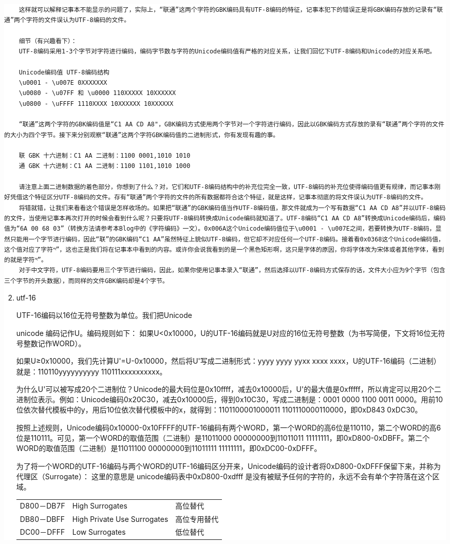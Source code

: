         这样就可以解释记事本不能显示的问题了，实际上，“联通”这两个字符的GBK编码具有UTF-8编码的特征，记事本犯下的错误正是将GBK编码存放的记录有“联通”两个字符的文件误认为UTF-8编码的文件。

        细节（有兴趣看下）：
        UTF-8编码采用1-3个字节对字符进行编码，编码字节数与字符的Unicode编码值有严格的对应关系，让我们回忆下UTF-8编码和Unicode的对应关系吧。

        Unicode编码值 UTF-8编码结构
        \u0001 - \u007E 0XXXXXXX
        \u0080 - \u07FF 和 \u0000 110XXXXX 10XXXXXX
        \u0800 - \uFFFF 1110XXXX 10XXXXXX 10XXXXXX

        “联通”这两个字符的GBK编码值是“C1 AA CD A8"，GBK编码方式使用两个字节对一个字符进行编码，因此以GBK编码方式存放的录有“联通”两个字符的文件的大小为四个字节。接下来分别观察“联通”这两个字符GBK编码值的二进制形式，你有发现有趣的事。

        联 GBK 十六进制：C1 AA 二进制：1100 0001,1010 1010
        通 GBK 十六进制：C1 AA 二进制：1100 1101,1010 1000

        请注意上面二进制数据的着色部分，你想到了什么？对，它们和UTF-8编码结构中的补充位完全一致，UTF-8编码的补充位使得编码值更有规律，而记事本刚好凭借这个特征区分UTF-8编码的文件。存有“联通”两个字符的文件的所有数据都符合这个特征，就是这样，记事本彻底的将文件误认为UTF-8编码的文件。
        将错就错，让我们来看看这个错误是怎样收场的。如果把“联通”的GBK编码值当作UTF-8编码值，那文件就成为一个写有数据“C1 AA CD A8”并以UTF-8编码的文件，当使用记事本再次打开的时候会看到什么呢？只要将UTF-8编码转换成Unicode编码就知道了。UTF-8编码“C1 AA CD A8”转换成Unicode编码后，编码值为“6A 00 68 03”（转换方法请参考本Blog中的《字符编码》一文）。0x006A这个Unicode编码值位于\u0001 - \u007E之间，若要转换为UTF-8编码，显然只能用一个字节进行编码，因此“联”的GBK编码“C1 AA”虽然特征上貌似UTF-8编码，但它却不对应任何一个UTF-8编码。接着看0x0368这个Unicode编码值，这个值对应了字符“ͨ”，这也正是我们将在记事本中看到的内容。或许你会说我看到的是一个黑色矩形啊，这只是字体的原因，你将字体改为宋体或者其他字体，看到的就是字符“ͨ”。
        对于中文字符，UTF-8编码要用三个字节进行编码，因此，如果你使用记事本录入“联通”，然后选择以UTF-8编码方式保存的话，文件大小应为9个字节（包含三个字节的开头数据），而同样的文件GBK编码却是4个字节。

2. utf-16

    UTF-16编码以16位无符号整数为单位。我们把Unicode

    unicode
    编码记作U。编码规则如下：
    如果U<0x10000，U的UTF-16编码就是U对应的16位无符号整数（为书写简便，下文将16位无符号整数记作WORD）。

    如果U≥0x10000，我们先计算U'=U-0x10000，然后将U'写成二进制形式：yyyy yyyy yyxx xxxx xxxx，U的UTF-16编码（二进制）就是：110110yyyyyyyyyy 110111xxxxxxxxxx。

    为什么U'可以被写成20个二进制位？Unicode的最大码位是0x10ffff，减去0x10000后，U'的最大值是0xfffff，所以肯定可以用20个二进制位表示。例如：Unicode编码0x20C30，减去0x10000后，得到0x10C30，写成二进制是：0001 0000 1100 0011 0000。用前10位依次替代模板中的y，用后10位依次替代模板中的x，就得到：1101100001000011 1101110000110000，即0xD843 0xDC30。

    按照上述规则，Unicode编码0x10000-0x10FFFF的UTF-16编码有两个WORD，第一个WORD的高6位是110110，第二个WORD的高6位是110111。可见，第一个WORD的取值范围（二进制）是11011000 00000000到11011011 11111111，即0xD800-0xDBFF。第二个WORD的取值范围（二进制）是11011100 00000000到11011111 11111111，即0xDC00-0xDFFF。

    为了将一个WORD的UTF-16编码与两个WORD的UTF-16编码区分开来，Unicode编码的设计者将0xD800-0xDFFF保留下来，并称为代理区（Surrogate）： 这里的意思是 unicode编码表中0xD800-0xdfff 是没有被赋予任何的字符的，永远不会有单个字符落在这个区域。
    <table log-set-param="table_view" class="table-view log-set-param"><tbody><tr><td><div class="para">D800－DB7F</div>
    </td><td><div class="para">High Surrogates</div>
    </td><td><div class="para">高位替代</div>
    </td></tr><tr><td><div class="para">DB80－DBFF</div>
    </td><td><div class="para">High Private Use Surrogates</div>
    </td><td><div class="para">高位专用替代</div>
    </td></tr><tr><td><div class="para">DC00－DFFF</div>
    </td><td><div class="para">Low Surrogates</div>
    </td><td><div class="para">低位替代</div>
    </td></tr></tbody></table>

